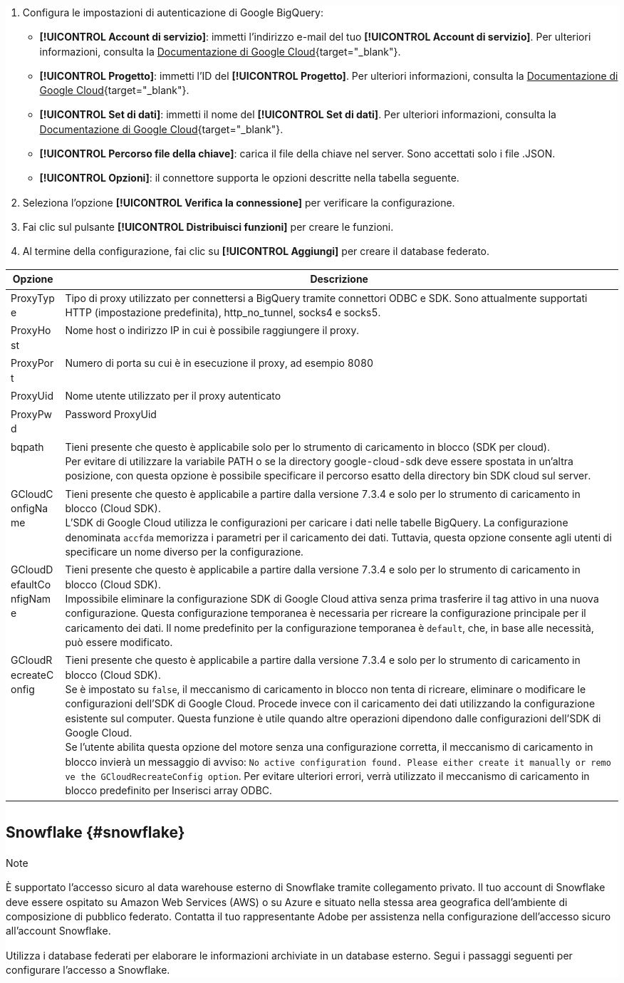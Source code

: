 1. Configura le impostazioni di autenticazione di Google BigQuery:

   * **[!UICONTROL Account di servizio]**: immetti l’indirizzo e-mail del tuo **[!UICONTROL Account di servizio]**. Per ulteriori informazioni, consulta la [Documentazione di Google Cloud](https://cloud.google.com/iam/docs/creating-managing-service-accounts){target="_blank"}.

   * **[!UICONTROL Progetto]**: immetti l’ID del **[!UICONTROL Progetto]**. Per ulteriori informazioni, consulta la [Documentazione di Google Cloud](https://cloud.google.com/resource-manager/docs/creating-managing-projects){target="_blank"}.

   * **[!UICONTROL Set di dati]**: immetti il nome del **[!UICONTROL Set di dati]**. Per ulteriori informazioni, consulta la [Documentazione di Google Cloud](https://cloud.google.com/bigquery/docs/datasets-intro){target="_blank"}.

   * **[!UICONTROL Percorso file della chiave]**: carica il file della chiave nel server. Sono accettati solo i file .JSON.

   * **[!UICONTROL Opzioni]**: il connettore supporta le opzioni descritte nella tabella seguente.

1. Seleziona l’opzione **[!UICONTROL Verifica la connessione]** per verificare la configurazione.

1. Fai clic sul pulsante **[!UICONTROL Distribuisci funzioni]** per creare le funzioni.

1. Al termine della configurazione, fai clic su **[!UICONTROL Aggiungi]** per creare il database federato.

| Opzione | Descrizione |
|---|---|
| ProxyType | Tipo di proxy utilizzato per connettersi a BigQuery tramite connettori ODBC e SDK. Sono attualmente supportati </br>HTTP (impostazione predefinita), http_no_tunnel, socks4 e socks5. |
| ProxyHost | Nome host o indirizzo IP in cui è possibile raggiungere il proxy. |
| ProxyPort | Numero di porta su cui è in esecuzione il proxy, ad esempio 8080 |
| ProxyUid | Nome utente utilizzato per il proxy autenticato |
| ProxyPwd | Password ProxyUid |
| bqpath | Tieni presente che questo è applicabile solo per lo strumento di caricamento in blocco (SDK per cloud). </br> Per evitare di utilizzare la variabile PATH o se la directory google-cloud-sdk deve essere spostata in un’altra posizione, con questa opzione è possibile specificare il percorso esatto della directory bin SDK cloud sul server. |
| GCloudConfigName | Tieni presente che questo è applicabile a partire dalla versione 7.3.4 e solo per lo strumento di caricamento in blocco (Cloud SDK).</br> L’SDK di Google Cloud utilizza le configurazioni per caricare i dati nelle tabelle BigQuery. La configurazione denominata `accfda` memorizza i parametri per il caricamento dei dati. Tuttavia, questa opzione consente agli utenti di specificare un nome diverso per la configurazione. |
| GCloudDefaultConfigName | Tieni presente che questo è applicabile a partire dalla versione 7.3.4 e solo per lo strumento di caricamento in blocco (Cloud SDK).</br> Impossibile eliminare la configurazione SDK di Google Cloud attiva senza prima trasferire il tag attivo in una nuova configurazione. Questa configurazione temporanea è necessaria per ricreare la configurazione principale per il caricamento dei dati. Il nome predefinito per la configurazione temporanea è `default`, che, in base alle necessità, può essere modificato. |
| GCloudRecreateConfig | Tieni presente che questo è applicabile a partire dalla versione 7.3.4 e solo per lo strumento di caricamento in blocco (Cloud SDK).</br> Se è impostato su `false`, il meccanismo di caricamento in blocco non tenta di ricreare, eliminare o modificare le configurazioni dell’SDK di Google Cloud. Procede invece con il caricamento dei dati utilizzando la configurazione esistente sul computer. Questa funzione è utile quando altre operazioni dipendono dalle configurazioni dell’SDK di Google Cloud. </br> Se l’utente abilita questa opzione del motore senza una configurazione corretta, il meccanismo di caricamento in blocco invierà un messaggio di avviso: `No active configuration found. Please either create it manually or remove the GCloudRecreateConfig option`. Per evitare ulteriori errori, verrà utilizzato il meccanismo di caricamento in blocco predefinito per Inserisci array ODBC. |

## Snowflake {#snowflake}

>[!NOTE]
>
>È supportato l’accesso sicuro al data warehouse esterno di Snowflake tramite collegamento privato. Il tuo account di Snowflake deve essere ospitato su Amazon Web Services (AWS) o su Azure e situato nella stessa area geografica dell’ambiente di composizione di pubblico federato. Contatta il tuo rappresentante Adobe per assistenza nella configurazione dell’accesso sicuro all’account Snowflake.
>

Utilizza i database federati per elaborare le informazioni archiviate in un database esterno. Segui i passaggi seguenti per configurare l’accesso a Snowflake.
